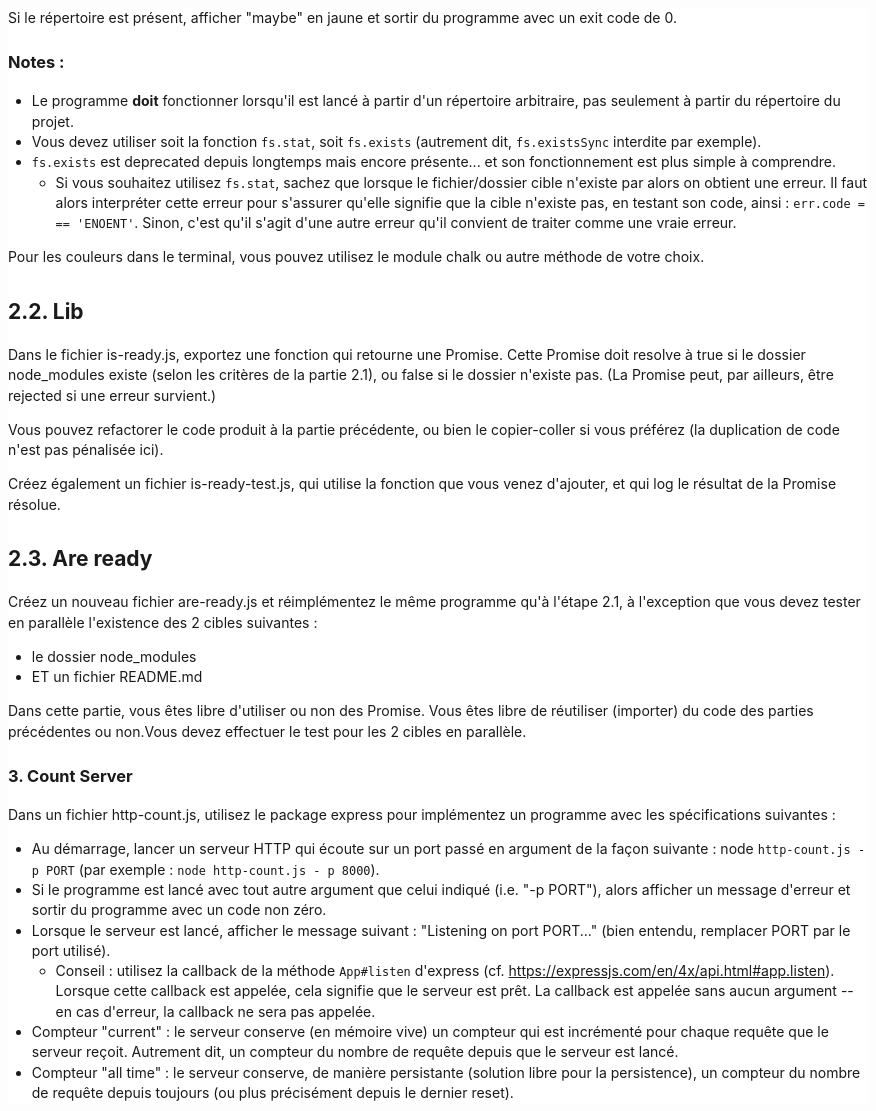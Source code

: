 Si le répertoire est présent, afficher "maybe" en jaune et sortir du programme avec un exit
code de 0.

### Notes :

- Le programme **doit** fonctionner lorsqu'il est lancé à partir d'un répertoire arbitraire, pas seulement à partir du répertoire du projet.
- Vous devez utiliser soit la fonction `fs.stat`, soit `fs.exists` (autrement dit, `fs.existsSync` interdite par exemple).
- `fs.exists` est deprecated depuis longtemps mais encore présente... et son
fonctionnement est plus simple à comprendre.
    - Si vous souhaitez utilisez `fs.stat`, sachez que lorsque le fichier/dossier cible n'existe par alors on obtient une erreur. Il faut alors interpréter cette erreur pour s'assurer qu'elle signifie que la cible n'existe pas, en testant son code, ainsi : `err.code === 'ENOENT'`. Sinon, c'est qu'il s'agit d'une autre erreur qu'il convient de traiter comme une vraie erreur.

Pour les couleurs dans le terminal, vous pouvez utilisez le module chalk ou autre
méthode de votre choix.

## 2.2. Lib

Dans le fichier is-ready.js, exportez une fonction qui retourne une Promise. Cette Promise doit resolve à true si le dossier node_modules existe (selon les critères de la partie 2.1), ou false si le dossier n'existe pas. (La Promise peut, par ailleurs, être rejected si une erreur survient.)

Vous pouvez refactorer le code produit à la partie précédente, ou bien le copier-coller si vous préférez (la duplication de code n'est pas pénalisée ici).

Créez également un fichier is-ready-test.js, qui utilise la fonction que vous venez d'ajouter, et qui log le résultat de la Promise résolue.

## 2.3. Are ready

Créez un nouveau fichier are-ready.js et réimplémentez le même programme qu'à l'étape 2.1, à l'exception que vous devez tester en parallèle l'existence des 2 cibles suivantes :

- le dossier node_modules
- ET un fichier README.md

Dans cette partie, vous êtes libre d'utiliser ou non des Promise. Vous êtes libre de réutiliser (importer) du code des parties précédentes ou non.Vous devez effectuer le test pour les 2 cibles en parallèle.

### 3. Count Server

Dans un fichier http-count.js, utilisez le package express pour implémentez un programme
avec les spécifications suivantes :

- Au démarrage, lancer un serveur HTTP qui écoute sur un port passé en argument de la façon suivante : node `http-count.js -p PORT` (par exemple : `node http-count.js - p 8000`).
- Si le programme est lancé avec tout autre argument que celui indiqué (i.e. "-p PORT"), alors afficher un message d'erreur et sortir du programme avec un code non zéro.
- Lorsque le serveur est lancé, afficher le message suivant : "Listening on port PORT..." (bien entendu, remplacer PORT par le port utilisé).
    - Conseil : utilisez la callback de la méthode `App#listen` d'express (cf. <https://expressjs.com/en/4x/api.html#app.listen>). Lorsque cette callback est appelée, cela signifie que le serveur est prêt. La callback est appelée sans aucun argument -- en cas d'erreur, la callback ne sera pas appelée.
- Compteur "current" : le serveur conserve (en mémoire vive) un compteur qui est incrémenté pour chaque requête que le serveur reçoit. Autrement dit, un compteur du nombre de requête depuis que le serveur est lancé.
- Compteur "all time" : le serveur conserve, de manière persistante (solution libre pour la persistence), un compteur du nombre de requête depuis toujours (ou plus précisément depuis le dernier reset).